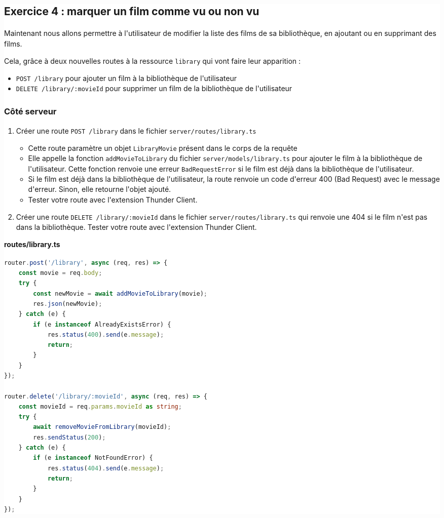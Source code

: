 </Solution>

<span id="exercice-4"></span>

## Exercice 4 : marquer un film comme vu ou non vu

Maintenant nous allons permettre à l'utilisateur de modifier la liste des films de sa bibliothèque, en ajoutant ou en supprimant des films.

Cela, grâce à deux nouvelles routes à la ressource `library` qui vont faire leur apparition :

- `POST /library` pour ajouter un film à la bibliothèque de l'utilisateur
- `DELETE /library/:movieId` pour supprimer un film de la bibliothèque de l'utilisateur

### Côté serveur

1. Créer une route `POST /library` dans le fichier `server/routes/library.ts`
   - Cette route paramètre un objet `LibraryMovie` présent dans le corps de la requête
   - Elle appelle la fonction `addMovieToLibrary` du fichier `server/models/library.ts` pour ajouter le film à la bibliothèque de l'utilisateur. Cette fonction renvoie une erreur `BadRequestError` si le film est déjà dans la bibliothèque de l'utilisateur.
   - Si le film est déjà dans la bibliothèque de l'utilisateur, la route renvoie un code d'erreur 400 (Bad Request) avec le message d'erreur. Sinon, elle retourne l'objet ajouté.
   - Tester votre route avec l'extension Thunder Client.

2. Créer une route `DELETE /library/:movieId` dans le fichier `server/routes/library.ts` qui renvoie une 404 si le film n'est pas dans la bibliothèque. Tester votre route avec l'extension Thunder Client.

<Solution>

**routes/library.ts**

```typescript
router.post('/library', async (req, res) => {
	const movie = req.body;
	try {
		const newMovie = await addMovieToLibrary(movie);
		res.json(newMovie);
	} catch (e) {
		if (e instanceof AlreadyExistsError) {
			res.status(400).send(e.message);
			return;
		}
	}
});

router.delete('/library/:movieId', async (req, res) => {
	const movieId = req.params.movieId as string;
	try {
		await removeMovieFromLibrary(movieId);
		res.sendStatus(200);
	} catch (e) {
		if (e instanceof NotFoundError) {
			res.status(404).send(e.message);
			return;
		}
	}
});
```
